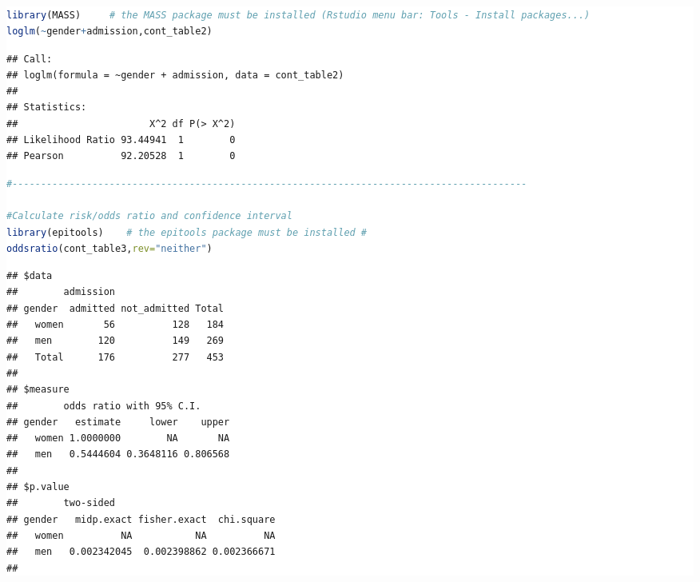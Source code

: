 ``` r
library(MASS)     # the MASS package must be installed (Rstudio menu bar: Tools - Install packages...)
loglm(~gender+admission,cont_table2)
```

    ## Call:
    ## loglm(formula = ~gender + admission, data = cont_table2)
    ## 
    ## Statistics:
    ##                       X^2 df P(> X^2)
    ## Likelihood Ratio 93.44941  1        0
    ## Pearson          92.20528  1        0

``` r
#------------------------------------------------------------------------------------------

#Calculate risk/odds ratio and confidence interval
library(epitools)    # the epitools package must be installed #
oddsratio(cont_table3,rev="neither")
```

    ## $data
    ##        admission
    ## gender  admitted not_admitted Total
    ##   women       56          128   184
    ##   men        120          149   269
    ##   Total      176          277   453
    ## 
    ## $measure
    ##        odds ratio with 95% C.I.
    ## gender   estimate     lower    upper
    ##   women 1.0000000        NA       NA
    ##   men   0.5444604 0.3648116 0.806568
    ## 
    ## $p.value
    ##        two-sided
    ## gender   midp.exact fisher.exact  chi.square
    ##   women          NA           NA          NA
    ##   men   0.002342045  0.002398862 0.002366671
    ## 